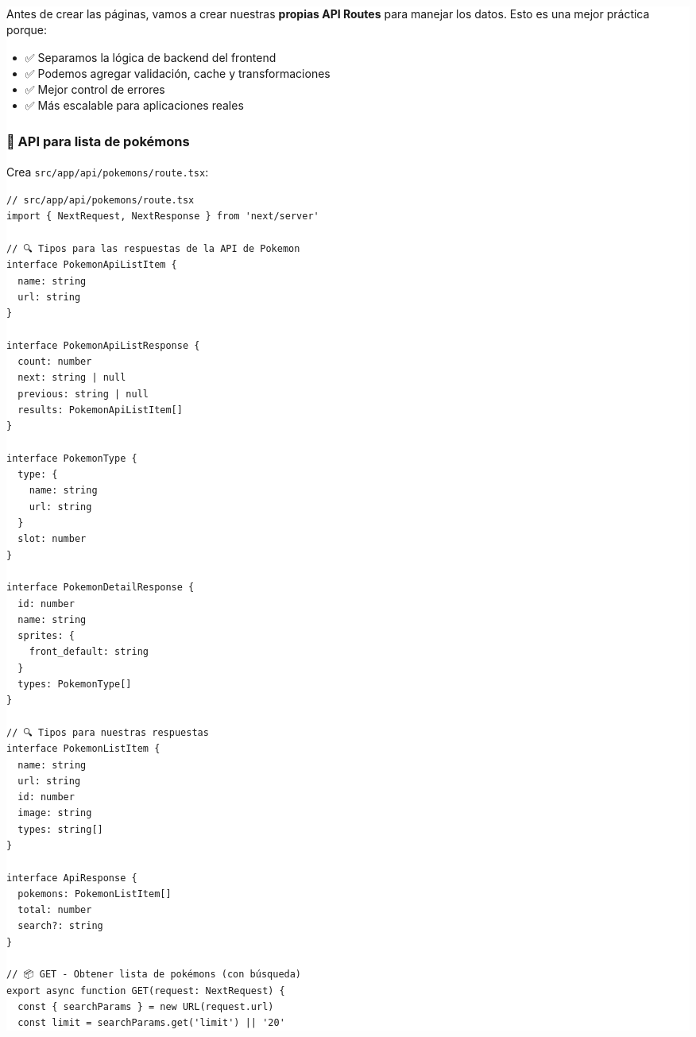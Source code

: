 Antes de crear las páginas, vamos a crear nuestras **propias API Routes** para manejar los datos. Esto es una mejor práctica porque:

- ✅ Separamos la lógica de backend del frontend
- ✅ Podemos agregar validación, cache y transformaciones
- ✅ Mejor control de errores
- ✅ Más escalable para aplicaciones reales

### 📄 API para lista de pokémons

Crea `src/app/api/pokemons/route.tsx`:

```tsx
// src/app/api/pokemons/route.tsx
import { NextRequest, NextResponse } from 'next/server'

// 🔍 Tipos para las respuestas de la API de Pokemon
interface PokemonApiListItem {
  name: string
  url: string
}

interface PokemonApiListResponse {
  count: number
  next: string | null
  previous: string | null
  results: PokemonApiListItem[]
}

interface PokemonType {
  type: {
    name: string
    url: string
  }
  slot: number
}

interface PokemonDetailResponse {
  id: number
  name: string
  sprites: {
    front_default: string
  }
  types: PokemonType[]
}

// 🔍 Tipos para nuestras respuestas
interface PokemonListItem {
  name: string
  url: string
  id: number
  image: string
  types: string[]
}

interface ApiResponse {
  pokemons: PokemonListItem[]
  total: number
  search?: string
}

// 📦 GET - Obtener lista de pokémons (con búsqueda)
export async function GET(request: NextRequest) {
  const { searchParams } = new URL(request.url)
  const limit = searchParams.get('limit') || '20'
```